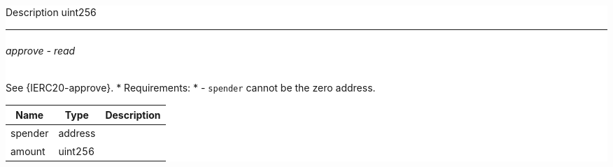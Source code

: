 <th>Description</th>

</tr>

</thead>

<tbody>

<tr>

<td></td>

<td>uint256</td>

<td></td>

</tr>

</tbody>

</table>

* * *

###### approve - read

See {IERC20-approve}. * Requirements: * - `spender` cannot be the zero address.

<table class="table table-sm table-bordered table-striped">

<thead>

<tr>

<th>Name</th>

<th>Type</th>

<th>Description</th>

</tr>

</thead>

<tbody>

<tr>

<td>spender</td>

<td>address</td>

<td></td>

</tr>

<tr>

<td>amount</td>

<td>uint256</td>

<td></td>

</tr>
